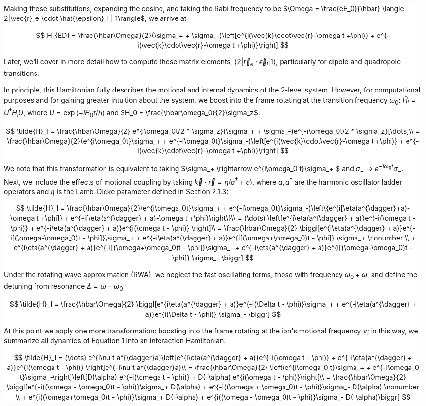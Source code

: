 Making these substitutions, expanding the cosine, and taking the Rabi frequency to be $\Omega = \frac{eE_0}{\hbar} \langle 2|\vec{r}_e \cdot \hat{\epsilon}_l | 1\rangle$, we arrive at

$$
    H_{ED} = \frac{\hbar\Omega}{2}(\sigma_+ + \sigma_-)\left[e^{i(\vec{k}\cdot\vec{r}-\omega t +\phi)} + e^{-i(\vec{k}\cdot\vec{r}-\omega t +\phi)}\right]
$$

Later, we'll cover in more detail how to compute these matrix elements, $\langle 2|\vec{r}_e \cdot \vec{\epsilon}_l | 1\rangle$, particularly for dipole and quadropole transitions.

In principle, this Hamiltonian fully describes the motional and internal dynamics of the 2-level system. However, for computational purposes and for gaining greater intuition about the system, we boost into the frame rotating at the transition frequency $\omega_0$: $\tilde{H}_I = U^{\dagger}H_I U$, where $U = \exp(-iH_0t/\hbar)$ and $H_0 = \frac{\hbar\omega_0}{2}\sigma_z$.

$$
    \tilde{H}_I = \frac{\hbar\Omega}{2} e^{i\omega_0t/2 * \sigma_z}(\sigma_+ + \sigma_-)e^{-i\omega_0t/2 * \sigma_z}[\dots]\\
    = \frac{\hbar\Omega}{2}(e^{i\omega_0t}\sigma_+ + e^{-i\omega_0t}\sigma_-)\left[e^{i(\vec{k}\cdot\vec{r}-\omega t +\phi)} + e^{-i(\vec{k}\cdot\vec{r}-\omega t +\phi)}\right]
$$

We note that this transformation is equivalent to taking $\sigma_+ \rightarrow e^{i\omega_0 t}\sigma_+ $ and $\sigma_- \rightarrow e^{-i\omega_0 t}\sigma_-$.
Next, we include the effects of motional coupling by taking $\vec{k}\cdot\vec{r} = \eta(a^{\dagger} + a )$, where $a, a^{\dagger}$ are the harmonic oscillator ladder operators and $\eta$ is the Lamb-Dicke parameter defined in Section 2.1.3:

$$
    \tilde{H}_I = \frac{\hbar\Omega}{2}(e^{i\omega_0t}\sigma_+ + e^{-i\omega_0t}\sigma_-)\left\{e^{i[\eta(a^{\dagger}+a)-\omega t +\phi]} + e^{-i[\eta(a^{\dagger} + a)-\omega t +\phi}\right\}\\
    = (\dots) \left[e^{i\eta(a^{\dagger} + a)}e^{-i(\omega t - \phi)} + e^{-i\eta(a^{\dagger} + a)}e^{i(\omega t - \phi)} \right]\\
    = \frac{\hbar\Omega}{2} \biggl[e^{i\eta(a^{\dagger} + a)}e^{-i[(\omega-\omega_0)t - \phi]}\sigma_+ + e^{-i\eta(a^{\dagger} + a)}e^{i[(\omega+\omega_0)t - \phi]} \sigma_+ \nonumber \\
    + e^{i\eta(a^{\dagger} + a)}e^{-i[(\omega+\omega_0)t - \phi]}\sigma_- + e^{-i\eta(a^{\dagger} + a)}e^{i[(\omega-\omega_0)t - \phi]} \sigma_- \biggr]
$$

Under the rotating wave approximation (RWA), we neglect the fast oscillating terms, those with frequency $\omega_0 + \omega$, and define the detuning from resonance $\Delta = \omega - \omega_0$.

$$
    \tilde{H}_I = \frac{\hbar\Omega}{2} \biggl[e^{i\eta(a^{\dagger} + a)}e^{-i(\Delta t - \phi)}\sigma_+ + e^{-i\eta(a^{\dagger} + a)}e^{i(\Delta t - \phi)} \sigma_- \biggr]
$$

At this point we apply one more transformation: boosting into the frame rotating at the ion's motional frequency $\nu$; in this way, we summarize all dynamics of Equation 1 into an interaction Hamiltonian.

$$
    \tilde{H}_I = (\dots) e^{i\nu t a^{\dagger}a}\left[e^{i\eta(a^{\dagger} + a)}e^{-i(\omega t - \phi)} + e^{-i\eta(a^{\dagger} + a)}e^{i(\omega t - \phi)} \right]e^{-i\nu t a^{\dagger}a}\\
    = \frac{\hbar\Omega}{2} \left(e^{i\omega_0 t}\sigma_+ + e^{-i\omega_0 t}\sigma_-\right)\left[D(\alpha) e^{-i(\omega t - \phi)} + D(-\alpha) e^{i(\omega t - \phi)}\right]\\
    =  \frac{\hbar\Omega}{2} \biggl[e^{-i((\omega - \omega_0)t - \phi)}\sigma_+ D(\alpha) + e^{-i((\omega + \omega_0)t - \phi)}\sigma_- D(\alpha) \nonumber \\
    + e^{i((\omega+\omega_0)t - \phi)}\sigma_+ D(-\alpha) + e^{i((\omega - \omega_0)t - \phi)}\sigma_- D(-\alpha)\biggr]
$$
